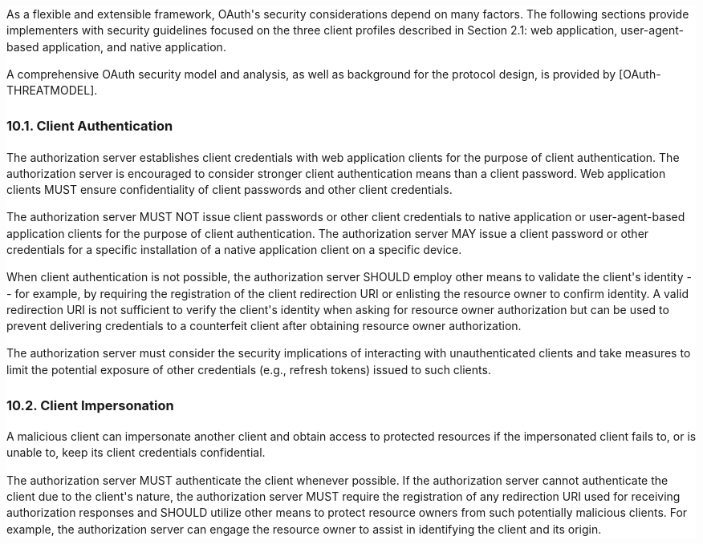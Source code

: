 As a flexible and extensible framework, OAuth's security
considerations depend on many factors.  The following sections
provide implementers with security guidelines focused on the three
client profiles described in Section 2.1: web application,
user-agent-based application, and native application.

A comprehensive OAuth security model and analysis, as well as
background for the protocol design, is provided by
[OAuth-THREATMODEL].

### 10.1.  Client Authentication

The authorization server establishes client credentials with web
application clients for the purpose of client authentication.  The
authorization server is encouraged to consider stronger client
authentication means than a client password.  Web application clients
MUST ensure confidentiality of client passwords and other client
credentials.

The authorization server MUST NOT issue client passwords or other
client credentials to native application or user-agent-based
application clients for the purpose of client authentication.  The
authorization server MAY issue a client password or other credentials
for a specific installation of a native application client on a
specific device.

When client authentication is not possible, the authorization server
SHOULD employ other means to validate the client's identity -- for
example, by requiring the registration of the client redirection URI
or enlisting the resource owner to confirm identity.  A valid
redirection URI is not sufficient to verify the client's identity
when asking for resource owner authorization but can be used to
prevent delivering credentials to a counterfeit client after
obtaining resource owner authorization.

The authorization server must consider the security implications of
interacting with unauthenticated clients and take measures to limit
the potential exposure of other credentials (e.g., refresh tokens)
issued to such clients.

### 10.2.  Client Impersonation

A malicious client can impersonate another client and obtain access
to protected resources if the impersonated client fails to, or is
unable to, keep its client credentials confidential.

The authorization server MUST authenticate the client whenever
possible.  If the authorization server cannot authenticate the client
due to the client's nature, the authorization server MUST require the
registration of any redirection URI used for receiving authorization
responses and SHOULD utilize other means to protect resource owners
from such potentially malicious clients.  For example, the
authorization server can engage the resource owner to assist in
identifying the client and its origin.

